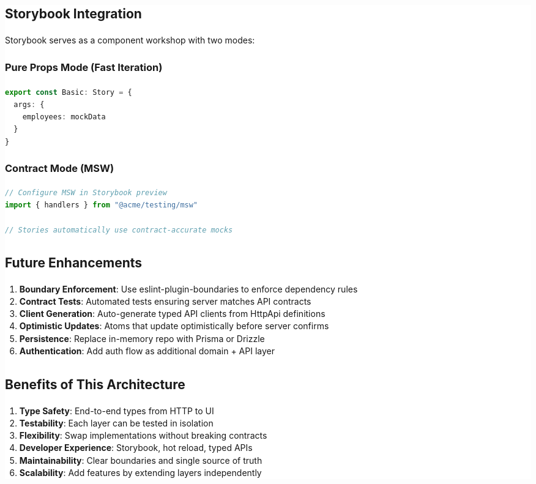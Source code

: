 ## Storybook Integration

Storybook serves as a component workshop with two modes:

### Pure Props Mode (Fast Iteration)
```typescript
export const Basic: Story = {
  args: {
    employees: mockData
  }
}
```

### Contract Mode (MSW)
```typescript
// Configure MSW in Storybook preview
import { handlers } from "@acme/testing/msw"

// Stories automatically use contract-accurate mocks
```

## Future Enhancements

1. **Boundary Enforcement**: Use eslint-plugin-boundaries to enforce dependency rules
2. **Contract Tests**: Automated tests ensuring server matches API contracts
3. **Client Generation**: Auto-generate typed API clients from HttpApi definitions
4. **Optimistic Updates**: Atoms that update optimistically before server confirms
5. **Persistence**: Replace in-memory repo with Prisma or Drizzle
6. **Authentication**: Add auth flow as additional domain + API layer

## Benefits of This Architecture

1. **Type Safety**: End-to-end types from HTTP to UI
2. **Testability**: Each layer can be tested in isolation
3. **Flexibility**: Swap implementations without breaking contracts
4. **Developer Experience**: Storybook, hot reload, typed APIs
5. **Maintainability**: Clear boundaries and single source of truth
6. **Scalability**: Add features by extending layers independently
